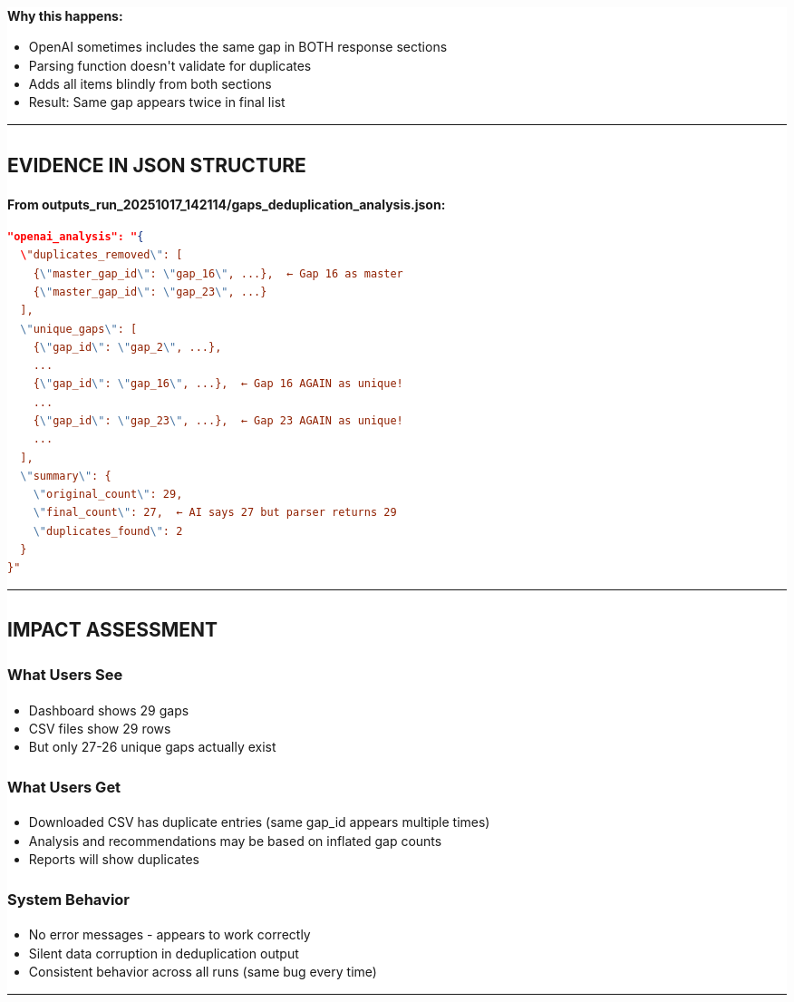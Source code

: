 ```python
```

**Why this happens:**
- OpenAI sometimes includes the same gap in BOTH response sections
- Parsing function doesn't validate for duplicates
- Adds all items blindly from both sections
- Result: Same gap appears twice in final list

---

## EVIDENCE IN JSON STRUCTURE

**From outputs_run_20251017_142114/gaps_deduplication_analysis.json:**

```json
"openai_analysis": "{
  \"duplicates_removed\": [
    {\"master_gap_id\": \"gap_16\", ...},  ← Gap 16 as master
    {\"master_gap_id\": \"gap_23\", ...}
  ],
  \"unique_gaps\": [
    {\"gap_id\": \"gap_2\", ...},
    ...
    {\"gap_id\": \"gap_16\", ...},  ← Gap 16 AGAIN as unique!
    ...
    {\"gap_id\": \"gap_23\", ...},  ← Gap 23 AGAIN as unique!
    ...
  ],
  \"summary\": {
    \"original_count\": 29,
    \"final_count\": 27,  ← AI says 27 but parser returns 29
    \"duplicates_found\": 2
  }
}"
```

---

## IMPACT ASSESSMENT

### What Users See
- Dashboard shows 29 gaps
- CSV files show 29 rows
- But only 27-26 unique gaps actually exist

### What Users Get
- Downloaded CSV has duplicate entries (same gap_id appears multiple times)
- Analysis and recommendations may be based on inflated gap counts
- Reports will show duplicates

### System Behavior
- No error messages - appears to work correctly
- Silent data corruption in deduplication output
- Consistent behavior across all runs (same bug every time)

---